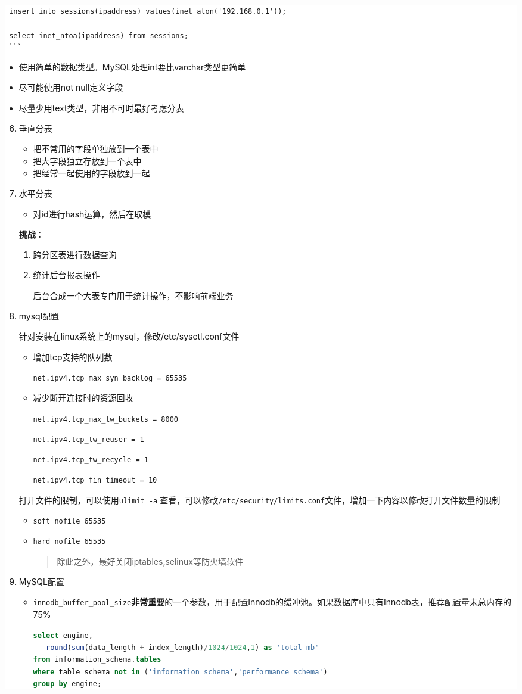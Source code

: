      insert into sessions(ipaddress) values(inet_aton('192.168.0.1'));
     
     select inet_ntoa(ipaddress) from sessions;
     ```

     

   * 使用简单的数据类型。MySQL处理int要比varchar类型更简单

   * 尽可能使用not null定义字段

   * 尽量少用text类型，非用不可时最好考虑分表

6. 垂直分表
   * 把不常用的字段单独放到一个表中
   * 把大字段独立存放到一个表中
   * 把经常一起使用的字段放到一起

7. 水平分表

   * 对id进行hash运算，然后在取模

   **挑战**：

   1. 跨分区表进行数据查询

   2. 统计后台报表操作

      后台合成一个大表专门用于统计操作，不影响前端业务

8. mysql配置

   针对安装在linux系统上的mysql，修改/etc/sysctl.conf文件

   * 增加tcp支持的队列数

     `net.ipv4.tcp_max_syn_backlog = 65535`

   * 减少断开连接时的资源回收

     `net.ipv4.tcp_max_tw_buckets = 8000`

     `net.ipv4.tcp_tw_reuser = 1`

     `net.ipv4.tcp_tw_recycle = 1`

     `net.ipv4.tcp_fin_timeout = 10`

   打开文件的限制，可以使用`ulimit -a` 查看，可以修改`/etc/security/limits.conf`文件，增加一下内容以修改打开文件数量的限制

   * `soft nofile 65535`

   * `hard nofile 65535`

     > 除此之外，最好关闭iptables,selinux等防火墙软件

9. MySQL配置

   * `innodb_buffer_pool_size`**非常重要**的一个参数，用于配置Innodb的缓冲池。如果数据库中只有Innodb表，推荐配置量未总内存的75%

     ```sql
     select engine,
     	round(sum(data_length + index_length)/1024/1024,1) as 'total mb'
     from information_schema.tables 
     where table_schema not in ('information_schema','performance_schema')
     group by engine;
     